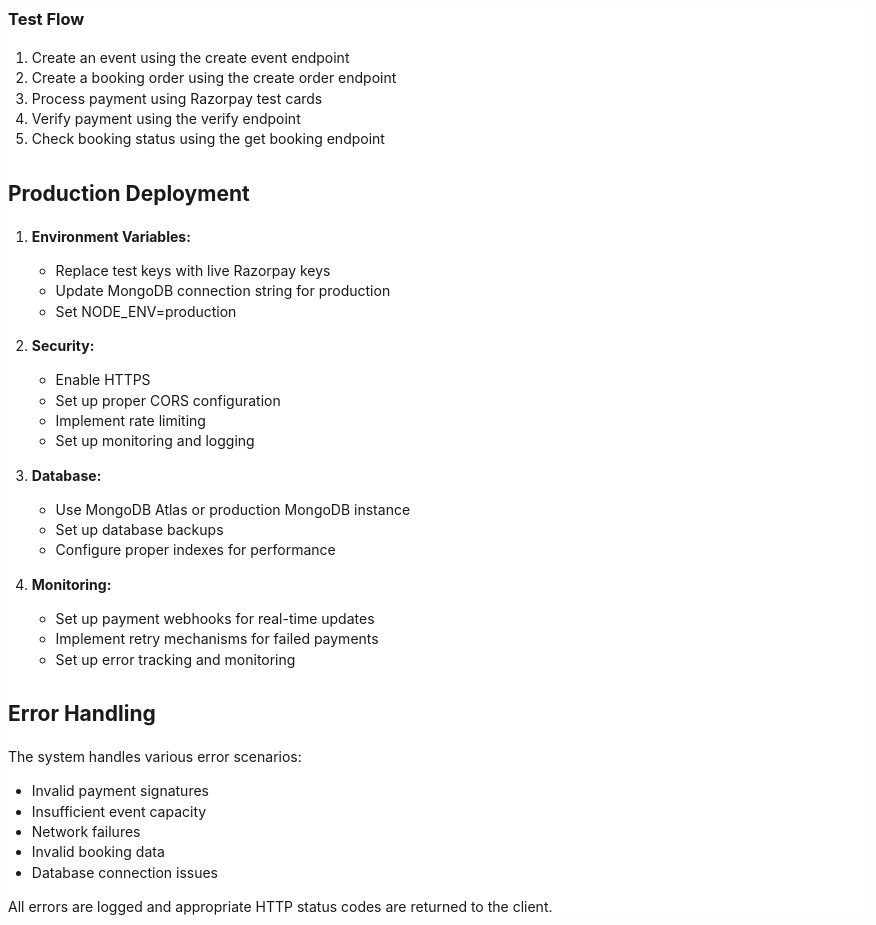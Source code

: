 ### Test Flow
1. Create an event using the create event endpoint
2. Create a booking order using the create order endpoint
3. Process payment using Razorpay test cards
4. Verify payment using the verify endpoint
5. Check booking status using the get booking endpoint

## Production Deployment

1. **Environment Variables:**
   - Replace test keys with live Razorpay keys
   - Update MongoDB connection string for production
   - Set NODE_ENV=production

2. **Security:**
   - Enable HTTPS
   - Set up proper CORS configuration
   - Implement rate limiting
   - Set up monitoring and logging

3. **Database:**
   - Use MongoDB Atlas or production MongoDB instance
   - Set up database backups
   - Configure proper indexes for performance

4. **Monitoring:**
   - Set up payment webhooks for real-time updates
   - Implement retry mechanisms for failed payments
   - Set up error tracking and monitoring

## Error Handling

The system handles various error scenarios:
- Invalid payment signatures
- Insufficient event capacity
- Network failures
- Invalid booking data
- Database connection issues

All errors are logged and appropriate HTTP status codes are returned to the client. 